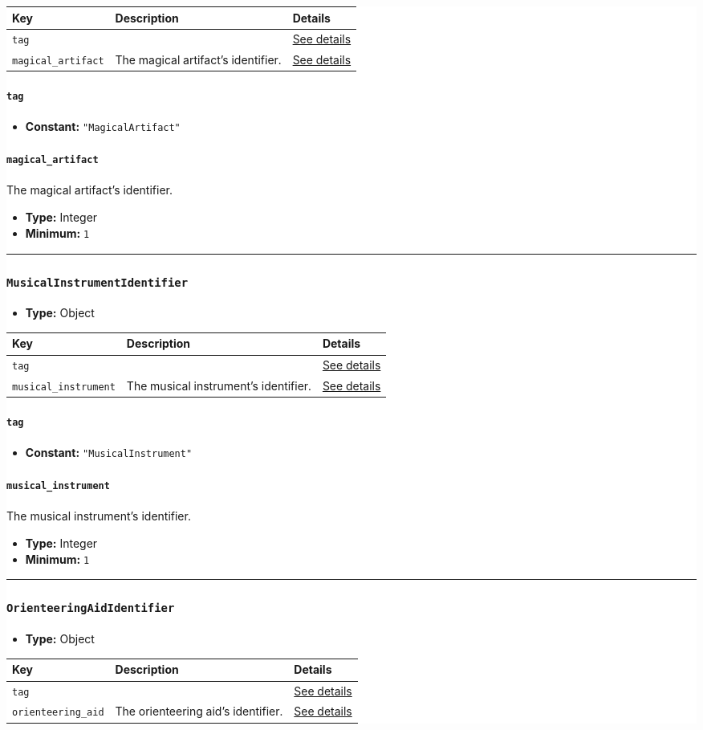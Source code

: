 Key | Description | Details
:-- | :-- | :--
`tag` |  | <a href="#MagicalArtifactIdentifier/tag">See details</a>
`magical_artifact` | The magical artifact’s identifier. | <a href="#MagicalArtifactIdentifier/magical_artifact">See details</a>

#### <a name="MagicalArtifactIdentifier/tag"></a> `tag`

- **Constant:** `"MagicalArtifact"`

#### <a name="MagicalArtifactIdentifier/magical_artifact"></a> `magical_artifact`

The magical artifact’s identifier.

- **Type:** Integer
- **Minimum:** `1`

---

### <a name="MusicalInstrumentIdentifier"></a> `MusicalInstrumentIdentifier`

- **Type:** Object

Key | Description | Details
:-- | :-- | :--
`tag` |  | <a href="#MusicalInstrumentIdentifier/tag">See details</a>
`musical_instrument` | The musical instrument’s identifier. | <a href="#MusicalInstrumentIdentifier/musical_instrument">See details</a>

#### <a name="MusicalInstrumentIdentifier/tag"></a> `tag`

- **Constant:** `"MusicalInstrument"`

#### <a name="MusicalInstrumentIdentifier/musical_instrument"></a> `musical_instrument`

The musical instrument’s identifier.

- **Type:** Integer
- **Minimum:** `1`

---

### <a name="OrienteeringAidIdentifier"></a> `OrienteeringAidIdentifier`

- **Type:** Object

Key | Description | Details
:-- | :-- | :--
`tag` |  | <a href="#OrienteeringAidIdentifier/tag">See details</a>
`orienteering_aid` | The orienteering aid’s identifier. | <a href="#OrienteeringAidIdentifier/orienteering_aid">See details</a>
